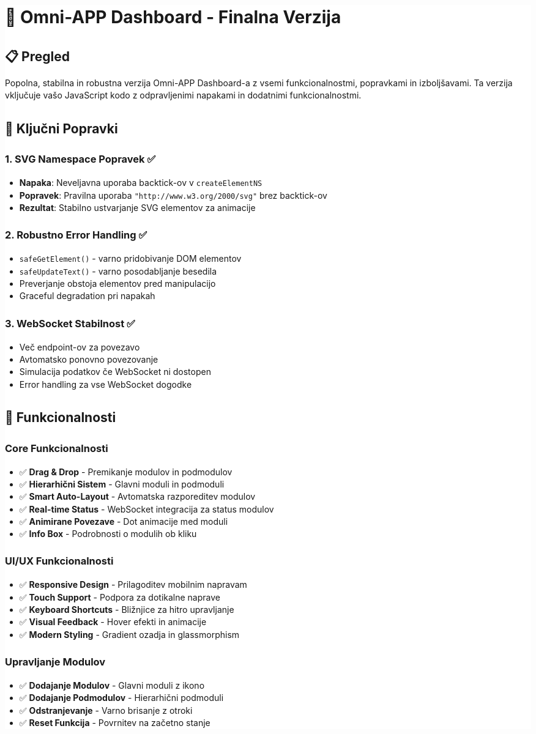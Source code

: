 # 🚀 Omni-APP Dashboard - Finalna Verzija

## 📋 Pregled

Popolna, stabilna in robustna verzija Omni-APP Dashboard-a z vsemi funkcionalnostmi, popravkami in izboljšavami. Ta verzija vključuje vašo JavaScript kodo z odpravljenimi napakami in dodatnimi funkcionalnostmi.

## 🔧 Ključni Popravki

### 1. SVG Namespace Popravek ✅
- **Napaka**: Neveljavna uporaba backtick-ov v `createElementNS`
- **Popravek**: Pravilna uporaba `"http://www.w3.org/2000/svg"` brez backtick-ov
- **Rezultat**: Stabilno ustvarjanje SVG elementov za animacije

### 2. Robustno Error Handling ✅
- `safeGetElement()` - varno pridobivanje DOM elementov
- `safeUpdateText()` - varno posodabljanje besedila
- Preverjanje obstoja elementov pred manipulacijo
- Graceful degradation pri napakah

### 3. WebSocket Stabilnost ✅
- Več endpoint-ov za povezavo
- Avtomatsko ponovno povezovanje
- Simulacija podatkov če WebSocket ni dostopen
- Error handling za vse WebSocket dogodke

## 🎯 Funkcionalnosti

### Core Funkcionalnosti
- ✅ **Drag & Drop** - Premikanje modulov in podmodulov
- ✅ **Hierarhični Sistem** - Glavni moduli in podmoduli
- ✅ **Smart Auto-Layout** - Avtomatska razporeditev modulov
- ✅ **Real-time Status** - WebSocket integracija za status modulov
- ✅ **Animirane Povezave** - Dot animacije med moduli
- ✅ **Info Box** - Podrobnosti o modulih ob kliku

### UI/UX Funkcionalnosti
- ✅ **Responsive Design** - Prilagoditev mobilnim napravam
- ✅ **Touch Support** - Podpora za dotikalne naprave
- ✅ **Keyboard Shortcuts** - Bližnjice za hitro upravljanje
- ✅ **Visual Feedback** - Hover efekti in animacije
- ✅ **Modern Styling** - Gradient ozadja in glassmorphism

### Upravljanje Modulov
- ✅ **Dodajanje Modulov** - Glavni moduli z ikono
- ✅ **Dodajanje Podmodulov** - Hierarhični podmoduli
- ✅ **Odstranjevanje** - Varno brisanje z otroki
- ✅ **Reset Funkcija** - Povrnitev na začetno stanje
